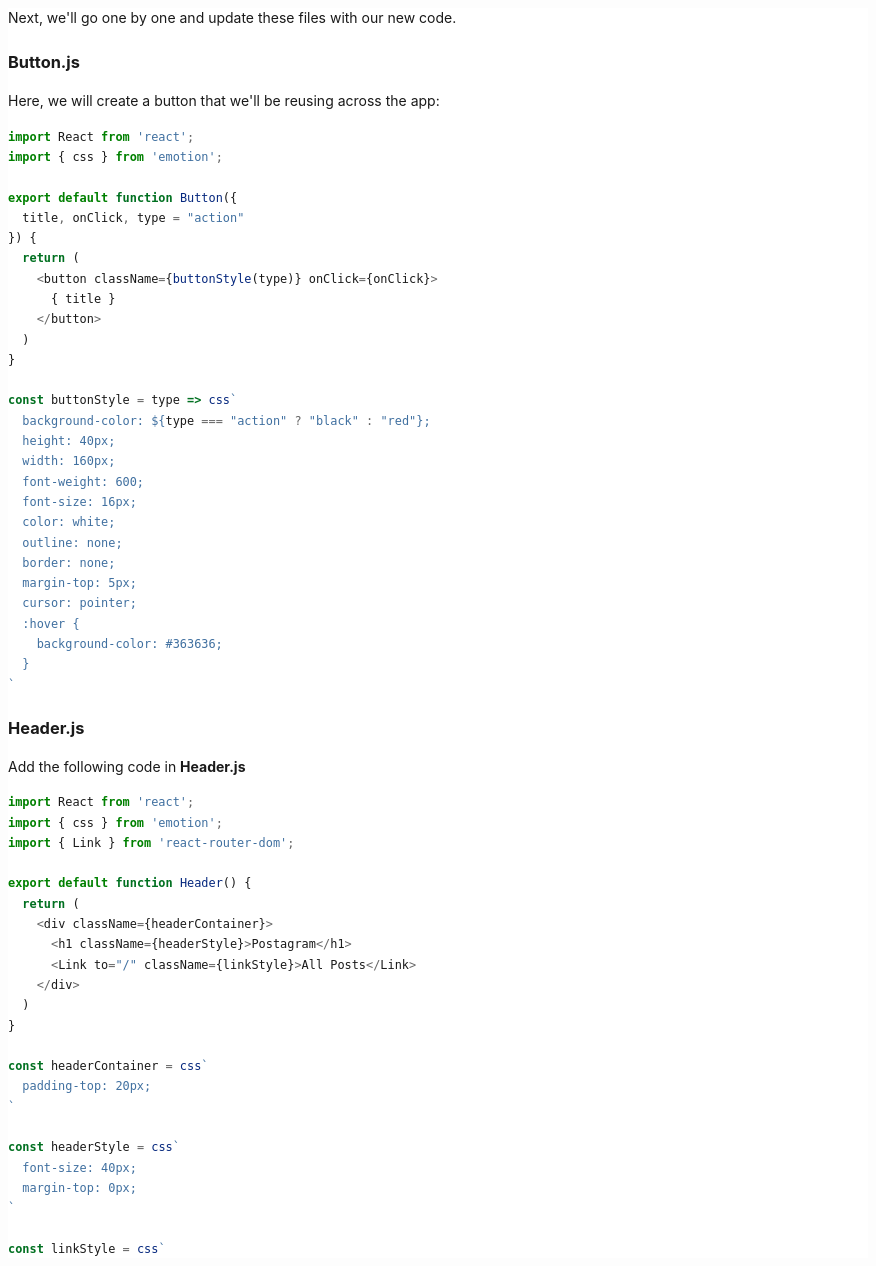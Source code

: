 Next, we'll go one by one and update these files with our new code.

### Button.js

Here, we will create a button that we'll be reusing across the app:

```js
import React from 'react';
import { css } from 'emotion';

export default function Button({
  title, onClick, type = "action"
}) {
  return (
    <button className={buttonStyle(type)} onClick={onClick}>
      { title }
    </button>
  )
}

const buttonStyle = type => css`
  background-color: ${type === "action" ? "black" : "red"};
  height: 40px;
  width: 160px;
  font-weight: 600;
  font-size: 16px;
  color: white;
  outline: none;
  border: none;
  margin-top: 5px;
  cursor: pointer;
  :hover {
    background-color: #363636;
  }
`
```

### Header.js

Add the following code in __Header.js__

```js
import React from 'react';
import { css } from 'emotion';
import { Link } from 'react-router-dom';

export default function Header() {
  return (
    <div className={headerContainer}>
      <h1 className={headerStyle}>Postagram</h1>
      <Link to="/" className={linkStyle}>All Posts</Link>
    </div>
  )
}

const headerContainer = css`
  padding-top: 20px;
`

const headerStyle = css`
  font-size: 40px;
  margin-top: 0px;
`

const linkStyle = css`
```